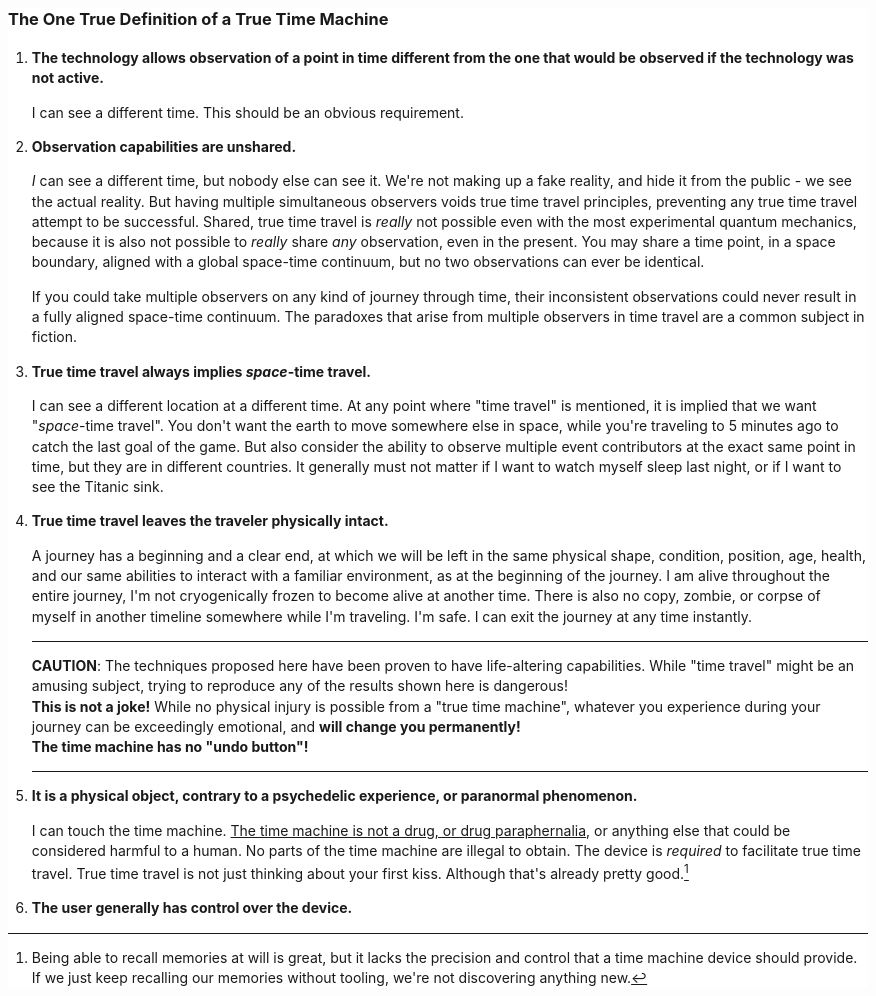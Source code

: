 ### The One True Definition of a True Time Machine

1.  **The technology allows observation of a point in time different from the one that would be observed if the technology was not active.**

    I can see a different time. This should be an obvious requirement.

1.  **Observation capabilities are unshared.**

    *I* can see a different time, but nobody else can see it. We're not making up a fake reality, and hide it from the public - we see the actual reality. But having multiple simultaneous observers voids true time travel principles, preventing any true time travel attempt to be successful. Shared, true time travel is _really_ not possible even with the most experimental quantum mechanics, because it is also not possible to _really_ share _any_ observation, even in the present. You may share a time point, in a space boundary, aligned with a global space-time continuum, but no two observations can ever be identical.

    If you could take multiple observers on any kind of journey through time, their inconsistent observations could never result in a fully aligned space-time continuum. The paradoxes that arise from multiple observers in time travel are a common subject in fiction.

1.  **True time travel always implies _space_-time travel.**

    I can see a different location at a different time. At any point where "time travel" is mentioned, it is implied that we want "_space_-time travel". You don't want the earth to move somewhere else in space, while you're traveling to 5 minutes ago to catch the last goal of the game. But also consider the ability to observe multiple event contributors at the exact same point in time, but they are in different countries. It generally must not matter if I want to watch myself sleep last night, or if I want to see the Titanic sink.

1.  **True time travel leaves the traveler physically intact.**

    A journey has a beginning and a clear end, at which we will be left in the same physical shape, condition, position, age, health, and our same abilities to interact with a familiar environment, as at the beginning of the journey. I am alive throughout the entire journey, I'm not cryogenically frozen to become alive at another time. There is also no copy, zombie, or corpse of myself in another timeline somewhere while I'm traveling. I'm safe. I can exit the journey at any time instantly.

    ---

    **CAUTION**: The techniques proposed here have been proven to have life-altering capabilities. While "time travel" might be an amusing subject, trying to reproduce any of the results shown here is dangerous!  
    **This is not a joke!** While no physical injury is possible from a "true time machine", whatever you experience during your journey can be exceedingly emotional, and **will change you permanently!**  
    **The time machine has no "undo button"!**

    ---

1.  **It is a physical object, contrary to a psychedelic experience, or paranormal phenomenon.**

    I can touch the time machine. [The time machine is not a drug, or drug paraphernalia](futurama-passage_of_time.png), or anything else that could be considered harmful to a human. No parts of the time machine are illegal to obtain. The device is _required_ to facilitate true time travel. True time travel is not just thinking about your first kiss. Although that's already pretty good.[^3]

1.  **The user generally has control over the device.**


[GraphViz]: https://graphviz.org/
[dot]: https://graphviz.org/docs/layouts/dot/
[GraphViz graph of the Kitten Game Tech Tree]: https://kitten-science.github.io/themes/tech-science.html
[temporal paradoxes]: https://en.wikipedia.org/wiki/Temporal_paradox
[double-slit experiment]: https://en.wikipedia.org/wiki/Double-slit_experiment
[YAML]: https://yaml.org/
[JSON Schema]: https://json-schema.org/specification
[DOT language]: https://graphviz.org/doc/info/lang.html
[ISO 8601]: https://en.wikipedia.org/wiki/ISO_8601
[UNIX timestamps]: https://en.wikipedia.org/wiki/Unix_time
[OpenMoji]: https://openmoji.org/
[HSL color space]: https://en.wikipedia.org/wiki/HSL_and_HSV
[my rendering process ran for 10 hours]: https://forum.graphviz.org/t/dot-is-no-longer-my-friend-what-can-i-do-10h-svg-render-process/3062?u=oliversalzburg
[GNU make]: https://www.gnu.org/software/make/manual/html_node/index.html
[chaos theory]: https://en.wikipedia.org/wiki/Chaos_theory
[^1]: You may optionally view this video, which explains the superposition of all realities, but ultimately discards the entire explanation because "time travel isn't possible": [minutephysics - Solution to the Grandfather Paradox](https://www.youtube.com/watch?v=XayNKY944lY)
[^2]: This is also a common misconception with any [double-slit experiment]. It is not the _observation_ causing the effect, it is the _intent_ even prior to setting up any part of the experiment.
[^3]: Being able to recall memories at will is great, but it lacks the precision and control that a time machine device should provide. If we just keep recalling our memories without tooling, we're not discovering anything new.
[^4]: While JSON might seem like the native format for the JavaScript reference implementation, JSON is intended for data interchange, not configuration. Even if it was intended for configuration, the reduced overhead of YAML makes it much more ideal to fit the data entry design goals.
[^5]: It is likely not obvious how many days were spent on designing this schema. There really is almost nothing here. For dozens of use cases not illustrated in this article, and hundreds of potential feature-guiding metadata fields, I considered user experience, long-term maintenance efforts, complexity contributors, measurable value, schema stability, naming conflicts, conflicts with potential future work, etc. All fields beyond the core record map, are basically optional render hints for discrete renderer implementations. To participate in rendering paths that depend on the identity graph, a timeline may start by declaring just one additional field: `id`. Most considered features were implemented without any new fields. They contribute their behavior either just with a new timeline, or with an identity.
[^6]: To date, the horizon of the universe spans from 1707 to 2120. If you're wondering why I can target almost 100 years into the future, you're already asking the right questions. Good luck.
[^7]: The full manual on temporal sight and space-time refactoring is currently being authored in German language, and will be made available in the future. This part of the story is intended for a broader community.
[^8]: QSS is also sometimes referred to as Quantum State _Compression_, because the STAs already existed and are only translated in space. To avoid confusion with QSC (Quantum State _Collapse_), the term _Quantum State Seeding_ is preferred when describing the process of intentionally refactoring the quantum state for controlled collapse.
[^9]: I was very grateful for the publication of [minutephysics - Time Travel in Fiction Rundown](https://www.youtube.com/watch?v=d3zTfXvYZ9s), which illustrates perfectly why time machines always felt so inconsistent.
[^10]: Being able to perform a full schema validation against a file-based data store is fundamental in this design. At no point should there be any doubt about the validity of any of your recorded data, regardless of how trivial the schema might seem.